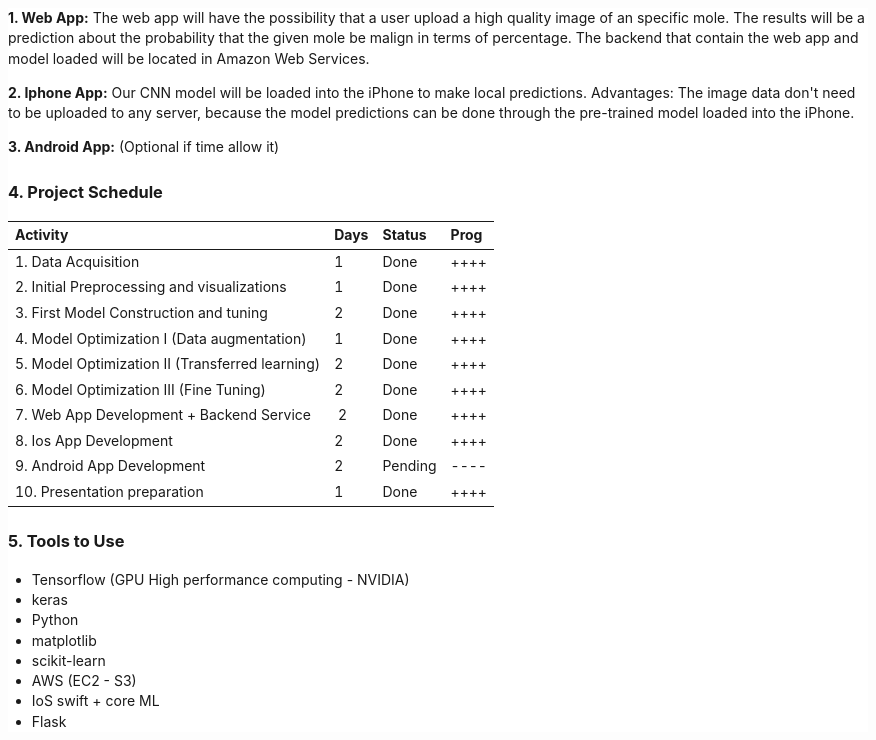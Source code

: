   **1. Web App:** The web app will have the possibility that a user upload a high
quality image of an specific mole. The results will be a prediction about the
probability that the given mole be malign in terms of percentage. The backend
that contain the web app and model loaded will be located in Amazon Web Services.

  **2. Iphone App:** Our CNN model will be loaded into the iPhone to make local predictions.
Advantages: The image data don't need to be uploaded to any server, because the
model predictions can be done through the pre-trained model loaded into the iPhone.

  **3. Android App:** (Optional if time allow it)

### 4. Project Schedule

| Activity                                        | Days | Status      | Prog |
| :---------------------------------------------- | :--- | :---------- | :--- |
| 1. Data Acquisition                             | 1    | Done        | ++++ |
| 2. Initial Preprocessing and visualizations     | 1    | Done        | ++++ |
| 3. First Model Construction and tuning          | 2    | Done        | ++++ |
| 4. Model Optimization I (Data augmentation)     | 1    | Done        | ++++ |
| 5. Model Optimization II (Transferred learning) | 2    | Done        | ++++ |
| 6. Model Optimization III (Fine Tuning)         | 2    | Done        | ++++ |
| 7. Web App Development + Backend Service        | 2    | Done        | ++++ |
| 8. Ios App Development                          | 2    | Done        | ++++ |
| 9. Android App Development                      | 2    | Pending     | ---- |
| 10. Presentation preparation                    | 1    | Done        | ++++ |

### 5. Tools to Use
 - Tensorflow (GPU High performance computing - NVIDIA)
 - keras
 - Python
 - matplotlib
 - scikit-learn
 - AWS (EC2 - S3)
 - IoS swift + core ML
 - Flask
